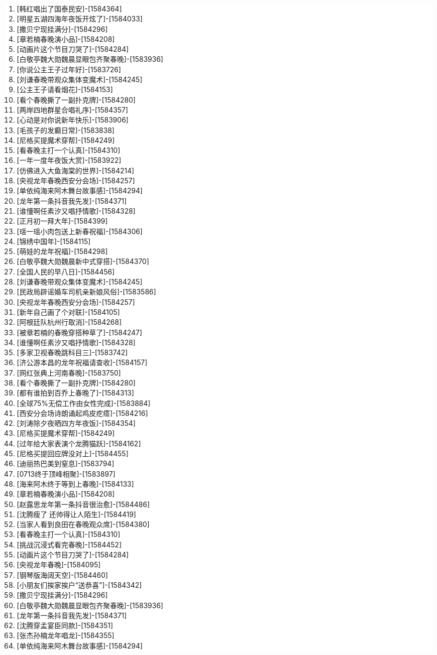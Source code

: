 1. [韩红唱出了国泰民安]-[1584364]
1. [明星五湖四海年夜饭开炫了]-[1584033]
1. [撒贝宁现挂满分]-[1584296]
1. [章若楠春晚演小品]-[1584208]
1. [动画片这个节目刀哭了]-[1584284]
1. [白敬亭魏大勋魏晨显眼包齐聚春晚]-[1583936]
1. [你说公主王子过年好]-[1583726]
1. [刘谦春晚带观众集体变魔术]-[1584245]
1. [公主王子请看烟花]-[1584153]
1. [看个春晚撕了一副扑克牌]-[1584280]
1. [两岸四地群星合唱礼序]-[1584357]
1. [心动是对你说新年快乐]-[1583906]
1. [毛孩子的发癫日常]-[1583838]
1. [尼格买提魔术穿帮]-[1584249]
1. [看春晚主打一个认真]-[1584310]
1. [一年一度年夜饭大赏]-[1583922]
1. [仿佛进入大鱼海棠的世界]-[1584214]
1. [央视龙年春晚西安分会场]-[1584257]
1. [单依纯海来阿木舞台故事感]-[1584294]
1. [龙年第一条抖音我先发]-[1584371]
1. [谁懂啊任素汐又唱抒情歌]-[1584328]
1. [正月初一拜大年]-[1584399]
1. [瑶一瑶小肉包送上新春祝福]-[1584306]
1. [锦绣中国年]-[1584115]
1. [萌娃的龙年祝福]-[1584298]
1. [白敬亭魏大勋魏晨新中式穿搭]-[1584370]
1. [全国人民的早八日]-[1584456]
1. [刘谦春晚带观众集体变魔术]-[1584245]
1. [民政局辟谣婚车司机亲新娘风俗]-[1583586]
1. [央视龙年春晚西安分会场]-[1584257]
1. [新年自己画了个对联]-[1584105]
1. [阿根廷队杭州行取消]-[1584268]
1. [被章若楠的春晚穿搭种草了]-[1584247]
1. [谁懂啊任素汐又唱抒情歌]-[1584328]
1. [多家卫视春晚跳科目三]-[1583742]
1. [济公游本昌的龙年祝福请查收]-[1584157]
1. [网红张典上河南春晚]-[1583750]
1. [看个春晚撕了一副扑克牌]-[1584280]
1. [都有谁拍到百乔上春晚了]-[1584313]
1. [全球75%无偿工作由女性完成]-[1583884]
1. [西安分会场诗朗诵起鸡皮疙瘩]-[1584216]
1. [刘涛除夕夜晒四方年夜饭]-[1584354]
1. [尼格买提魔术穿帮]-[1584249]
1. [过年给大家表演个龙腾猫跃]-[1584162]
1. [尼格买提回应牌没对上]-[1584455]
1. [迪丽热巴美到窒息]-[1583794]
1. [0713终于顶峰相聚]-[1583897]
1. [海来阿木终于等到上春晚]-[1584133]
1. [章若楠春晚演小品]-[1584208]
1. [赵露思龙年第一条抖音很治愈]-[1584486]
1. [沈腾瘦了 还帅得让人陌生]-[1584419]
1. [当家人看到良田在春晚观众席]-[1584380]
1. [看春晚主打一个认真]-[1584310]
1. [挑战沉浸式看完春晚]-[1584452]
1. [动画片这个节目刀哭了]-[1584284]
1. [央视龙年春晚]-[1584095]
1. [钢琴版海阔天空]-[1584460]
1. [小朋友们挨家挨户“送恭喜”]-[1584342]
1. [撒贝宁现挂满分]-[1584296]
1. [白敬亭魏大勋魏晨显眼包齐聚春晚]-[1583936]
1. [龙年第一条抖音我先发]-[1584371]
1. [沈腾穿孟宴臣同款]-[1584351]
1. [张杰孙楠龙年唱龙]-[1584355]
1. [单依纯海来阿木舞台故事感]-[1584294]